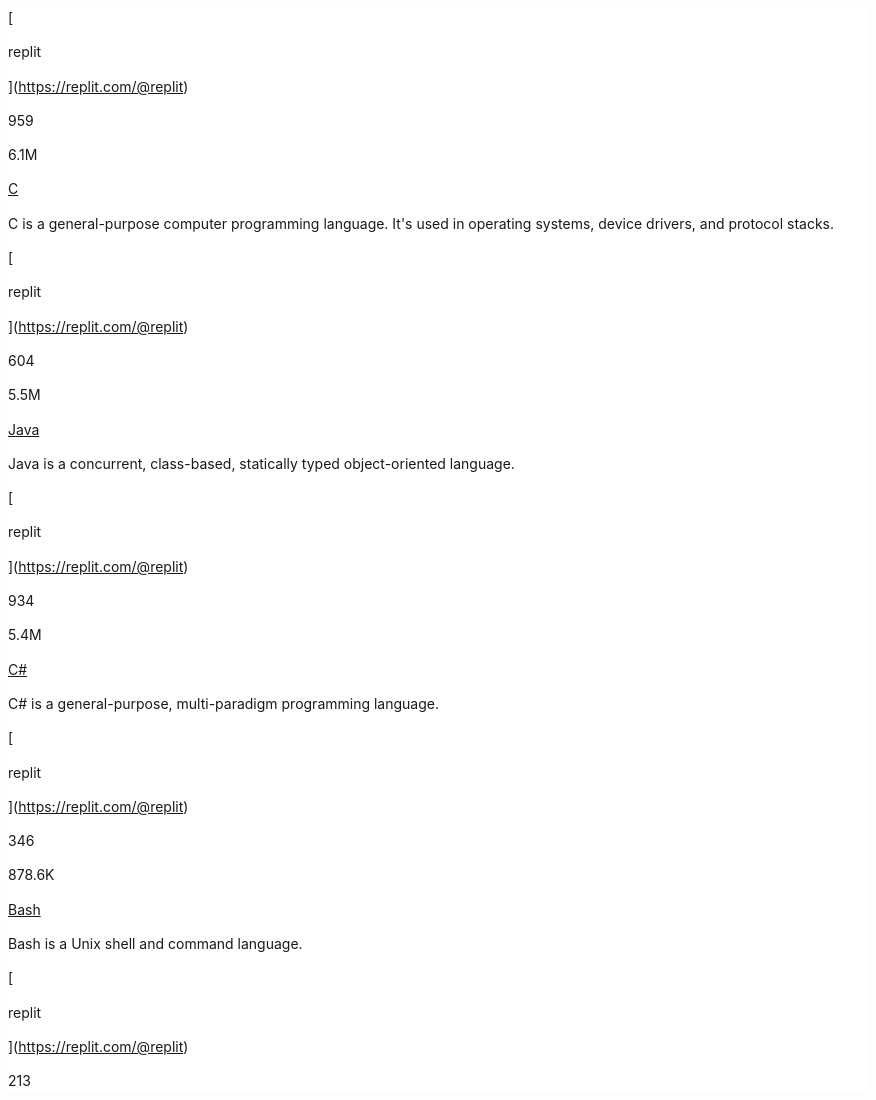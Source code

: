 [

replit

](https://replit.com/@replit)

959

6.1M

[C](https://replit.com/@replit/C?v=1)

C is a general-purpose computer programming language. It's used in operating systems, device drivers, and protocol stacks.

[

replit

](https://replit.com/@replit)

604

5.5M

[Java](https://replit.com/@replit/Java?v=1)

Java is a concurrent, class-based, statically typed object-oriented language.

[

replit

](https://replit.com/@replit)

934

5.4M

[C#](https://replit.com/@replit/CSharp?v=1)

C# is a general-purpose, multi-paradigm programming language.

[

replit

](https://replit.com/@replit)

346

878.6K

[Bash](https://replit.com/@replit/Bash?v=1)

Bash is a Unix shell and command language.

[

replit

](https://replit.com/@replit)

213
